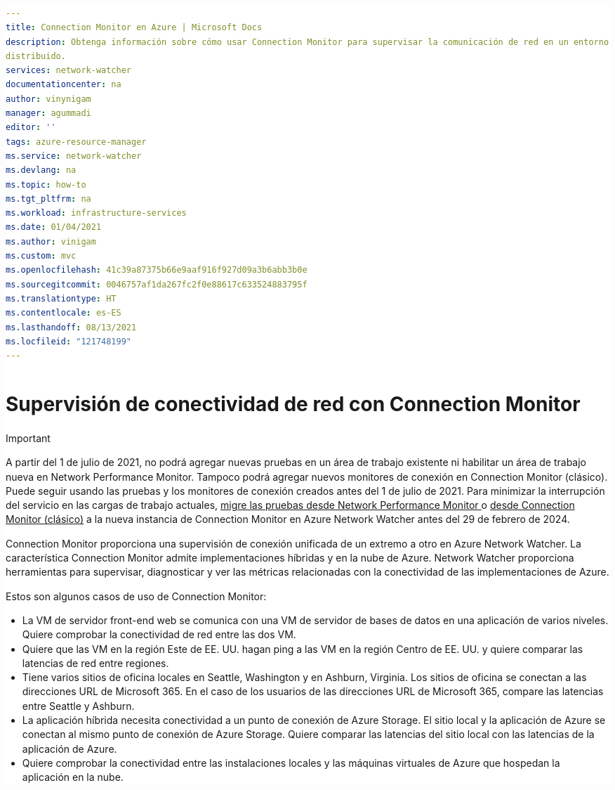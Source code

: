 ```yaml
---
title: Connection Monitor en Azure | Microsoft Docs
description: Obtenga información sobre cómo usar Connection Monitor para supervisar la comunicación de red en un entorno distribuido.
services: network-watcher
documentationcenter: na
author: vinynigam
manager: agummadi
editor: ''
tags: azure-resource-manager
ms.service: network-watcher
ms.devlang: na
ms.topic: how-to
ms.tgt_pltfrm: na
ms.workload: infrastructure-services
ms.date: 01/04/2021
ms.author: vinigam
ms.custom: mvc
ms.openlocfilehash: 41c39a87375b66e9aaf916f927d09a3b6abb3b0e
ms.sourcegitcommit: 0046757af1da267fc2f0e88617c633524883795f
ms.translationtype: HT
ms.contentlocale: es-ES
ms.lasthandoff: 08/13/2021
ms.locfileid: "121748199"
---
```

# <a name="network-connectivity-monitoring-with-connection-monitor"></a>Supervisión de conectividad de red con Connection Monitor

> [!IMPORTANT]
> A partir del 1 de julio de 2021, no podrá agregar nuevas pruebas en un área de trabajo existente ni habilitar un área de trabajo nueva en Network Performance Monitor. Tampoco podrá agregar nuevos monitores de conexión en Connection Monitor (clásico). Puede seguir usando las pruebas y los monitores de conexión creados antes del 1 de julio de 2021. Para minimizar la interrupción del servicio en las cargas de trabajo actuales, [migre las pruebas desde Network Performance Monitor ](migrate-to-connection-monitor-from-network-performance-monitor.md) o [desde Connection Monitor (clásico)](migrate-to-connection-monitor-from-connection-monitor-classic.md) a la nueva instancia de Connection Monitor en Azure Network Watcher antes del 29 de febrero de 2024.

Connection Monitor proporciona una supervisión de conexión unificada de un extremo a otro en Azure Network Watcher. La característica Connection Monitor admite implementaciones híbridas y en la nube de Azure. Network Watcher proporciona herramientas para supervisar, diagnosticar y ver las métricas relacionadas con la conectividad de las implementaciones de Azure.

Estos son algunos casos de uso de Connection Monitor:

- La VM de servidor front-end web se comunica con una VM de servidor de bases de datos en una aplicación de varios niveles. Quiere comprobar la conectividad de red entre las dos VM.
- Quiere que las VM en la región Este de EE. UU. hagan ping a las VM en la región Centro de EE. UU. y quiere comparar las latencias de red entre regiones.
- Tiene varios sitios de oficina locales en Seattle, Washington y en Ashburn, Virginia. Los sitios de oficina se conectan a las direcciones URL de Microsoft 365. En el caso de los usuarios de las direcciones URL de Microsoft 365, compare las latencias entre Seattle y Ashburn.
- La aplicación híbrida necesita conectividad a un punto de conexión de Azure Storage. El sitio local y la aplicación de Azure se conectan al mismo punto de conexión de Azure Storage. Quiere comparar las latencias del sitio local con las latencias de la aplicación de Azure.
- Quiere comprobar la conectividad entre las instalaciones locales y las máquinas virtuales de Azure que hospedan la aplicación en la nube.
